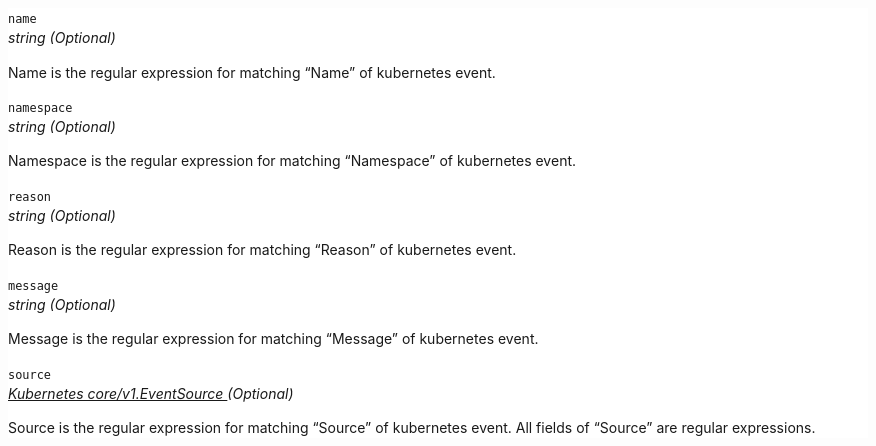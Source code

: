 <td>
<code>name</code><br/>
<em>
string
</em>
</td>
<td>
<em>(Optional)</em>
<p>Name is the regular expression for matching &ldquo;Name&rdquo; of kubernetes event.</p>
</td>
</tr>
<tr>
<td>
<code>namespace</code><br/>
<em>
string
</em>
</td>
<td>
<em>(Optional)</em>
<p>Namespace is the regular expression for matching &ldquo;Namespace&rdquo; of kubernetes event.</p>
</td>
</tr>
<tr>
<td>
<code>reason</code><br/>
<em>
string
</em>
</td>
<td>
<em>(Optional)</em>
<p>Reason is the regular expression for matching &ldquo;Reason&rdquo; of kubernetes event.</p>
</td>
</tr>
<tr>
<td>
<code>message</code><br/>
<em>
string
</em>
</td>
<td>
<em>(Optional)</em>
<p>Message is the regular expression for matching &ldquo;Message&rdquo; of kubernetes event.</p>
</td>
</tr>
<tr>
<td>
<code>source</code><br/>
<em>
<a href="https://kubernetes.io/docs/reference/generated/kubernetes-api/v1.24/#eventsource-v1-core">
Kubernetes core/v1.EventSource
</a>
</em>
</td>
<td>
<em>(Optional)</em>
<p>Source is the regular expression for matching &ldquo;Source&rdquo; of kubernetes event.
All fields of &ldquo;Source&rdquo; are regular expressions.</p>
</td>
</tr>
</tbody>